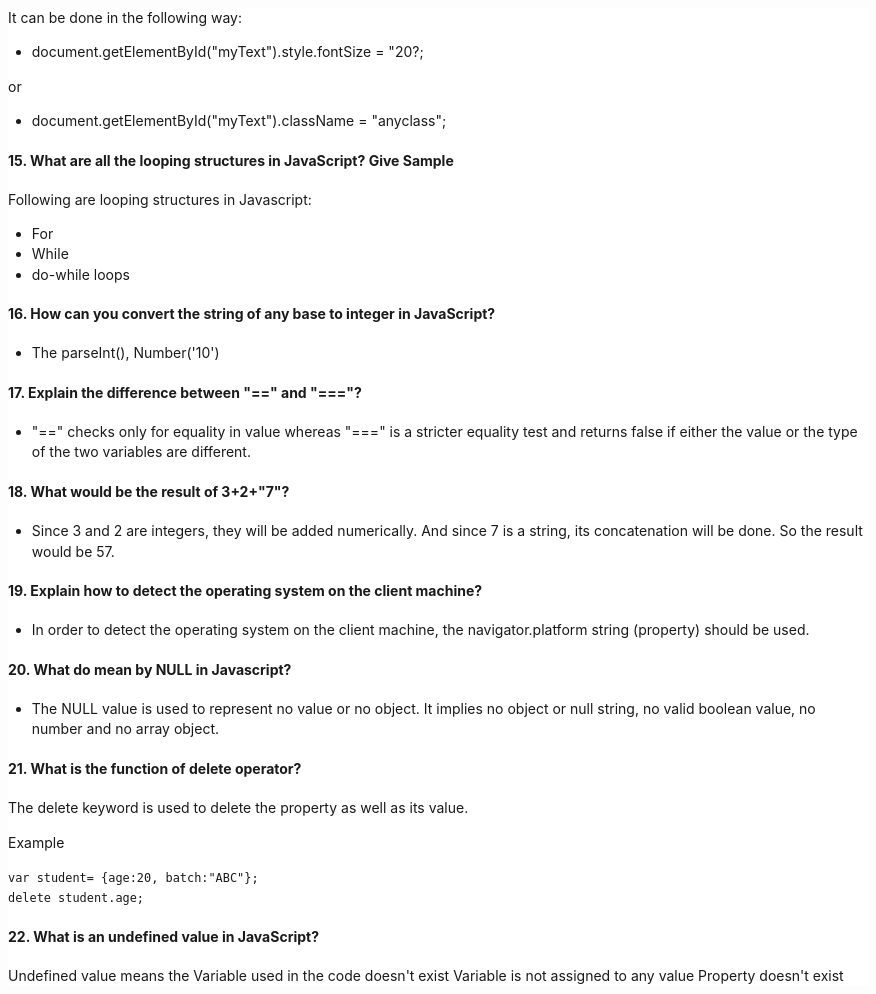 It can be done in the following way:

* document.getElementById("myText").style.fontSize = "20?;

or

* document.getElementById("myText").className = "anyclass";

#### 15. What are all the looping structures in JavaScript? Give Sample

Following are looping structures in Javascript:

* For
* While
* do-while loops

#### 16. How can you convert the string of any base to integer in JavaScript?

* The parseInt(), Number('10')

#### 17. Explain the difference between "==" and "==="?

* "==" checks only for equality in value whereas "===" is a stricter equality test and returns false if either the value or the type of the two variables are different.

#### 18. What would be the result of 3+2+"7"?

* Since 3 and 2 are integers, they will be added numerically. And since 7 is a string, its concatenation will be done. So the result would be 57.

#### 19. Explain how to detect the operating system on the client machine?

* In order to detect the operating system on the client machine, the navigator.platform string (property) should be used.

#### 20. What do mean by NULL in Javascript?

* The NULL value is used to represent no value or no object. It implies no object or null string, no valid boolean value, no number and no array object.

#### 21. What is the function of delete operator?

The delete keyword is used to delete the property as well as its value.

Example
```angular2html
var student= {age:20, batch:"ABC"};
delete student.age;

```

#### 22. What is an undefined value in JavaScript?

Undefined value means the Variable used in the code doesn't exist
Variable is not assigned to any value Property doesn't exist

